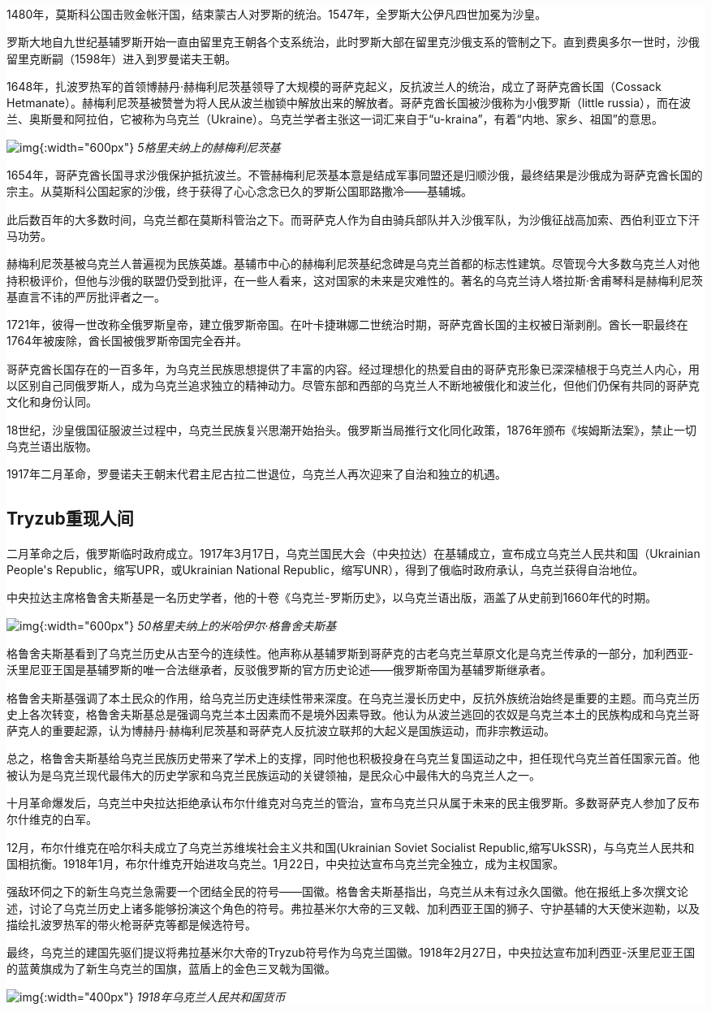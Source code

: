 1480年，莫斯科公国击败金帐汗国，结束蒙古人对罗斯的统治。1547年，全罗斯大公伊凡四世加冕为沙皇。

罗斯大地自九世纪基辅罗斯开始一直由留里克王朝各个支系统治，此时罗斯大部在留里克沙俄支系的管制之下。直到费奥多尔一世时，沙俄留里克断嗣（1598年）进入到罗曼诺夫王朝。

1648年，扎波罗热军的首领博赫丹·赫梅利尼茨基领导了大规模的哥萨克起义，反抗波兰人的统治，成立了哥萨克酋长国（Cossack Hetmanate）。赫梅利尼茨基被赞誉为将人民从波兰枷锁中解放出来的解放者。哥萨克酋长国被沙俄称为小俄罗斯（little russia），而在波兰、奥斯曼和阿拉伯，它被称为乌克兰（Ukraine）。乌克兰学者主张这一词汇来自于“u-kraina”，有着“内地、家乡、祖国”的意思。

![img](../../assets/tryzub/x88228160.jpeg){:width="600px"}
*5格里夫纳上的赫梅利尼茨基*

1654年，哥萨克酋长国寻求沙俄保护抵抗波兰。不管赫梅利尼茨基本意是结成军事同盟还是归顺沙俄，最终结果是沙俄成为哥萨克酋长国的宗主。从莫斯科公国起家的沙俄，终于获得了心心念念已久的罗斯公国耶路撒冷——基辅城。

此后数百年的大多数时间，乌克兰都在莫斯科管治之下。而哥萨克人作为自由骑兵部队并入沙俄军队，为沙俄征战高加索、西伯利亚立下汗马功劳。

赫梅利尼茨基被乌克兰人普遍视为民族英雄。基辅市中心的赫梅利尼茨基纪念碑是乌克兰首都的标志性建筑。尽管现今大多数乌克兰人对他持积极评价，但他与沙俄的联盟仍受到批评，在一些人看来，这对国家的未来是灾难性的。著名的乌克兰诗人塔拉斯·舍甫琴科是赫梅利尼茨基直言不讳的严厉批评者之一。

1721年，彼得一世改称全俄罗斯皇帝，建立俄罗斯帝国。在叶卡捷琳娜二世统治时期，哥萨克酋长国的主权被日渐剥削。酋长一职最终在1764年被废除，酋长国被俄罗斯帝国完全吞并。

哥萨克酋长国存在的一百多年，为乌克兰民族思想提供了丰富的内容。经过理想化的热爱自由的哥萨克形象已深深植根于乌克兰人内心，用以区别自己同俄罗斯人，成为乌克兰追求独立的精神动力。尽管东部和西部的乌克兰人不断地被俄化和波兰化，但他们仍保有共同的哥萨克文化和身份认同。

18世纪，沙皇俄国征服波兰过程中，乌克兰民族复兴思潮开始抬头。俄罗斯当局推行文化同化政策，1876年颁布《埃姆斯法案》，禁止一切乌克兰语出版物。

1917年二月革命，罗曼诺夫王朝末代君主尼古拉二世退位，乌克兰人再次迎来了自治和独立的机遇。

## Tryzub重现人间

二月革命之后，俄罗斯临时政府成立。1917年3月17日，乌克兰国民大会（中央拉达）在基辅成立，宣布成立乌克兰人民共和国（Ukrainian People's Republic，缩写UPR，或Ukrainian National Republic，缩写UNR），得到了俄临时政府承认，乌克兰获得自治地位。

中央拉达主席格鲁舍夫斯基是一名历史学者，他的十卷《乌克兰-罗斯历史》，以乌克兰语出版，涵盖了从史前到1660年代的时期。

![img](../../assets/tryzub/x88228043.jpeg){:width="600px"}
*50格里夫纳上的米哈伊尔·格鲁舍夫斯基*

格鲁舍夫斯基看到了乌克兰历史从古至今的连续性。他声称从基辅罗斯到哥萨克的古老乌克兰草原文化是乌克兰传承的一部分，加利西亚-沃里尼亚王国是基辅罗斯的唯一合法继承者，反驳俄罗斯的官方历史论述——俄罗斯帝国为基辅罗斯继承者。

格鲁舍夫斯基强调了本土民众的作用，给乌克兰历史连续性带来深度。在乌克兰漫长历史中，反抗外族统治始终是重要的主题。而乌克兰历史上各次转变，格鲁舍夫斯基总是强调乌克兰本土因素而不是境外因素导致。他认为从波兰逃回的农奴是乌克兰本土的民族构成和乌克兰哥萨克人的重要起源，认为博赫丹·赫梅利尼茨基和哥萨克人反抗波立联邦的大起义是国族运动，而非宗教运动。

总之，格鲁舍夫斯基给乌克兰民族历史带来了学术上的支撑，同时他也积极投身在乌克兰复国运动之中，担任现代乌克兰首任国家元首。他被认为是乌克兰现代最伟大的历史学家和乌克兰民族运动的关键领袖，是民众心中最伟大的乌克兰人之一。

十月革命爆发后，乌克兰中央拉达拒绝承认布尔什维克对乌克兰的管治，宣布乌克兰只从属于未来的民主俄罗斯。多数哥萨克人参加了反布尔什维克的白军。

12月，布尔什维克在哈尔科夫成立了乌克兰苏维埃社会主义共和国(Ukrainian Soviet Socialist Republic,缩写UkSSR)，与乌克兰人民共和国相抗衡。1918年1月，布尔什维克开始进攻乌克兰。1月22日，中央拉达宣布乌克兰完全独立，成为主权国家。

强敌环伺之下的新生乌克兰急需要一个团结全民的符号——国徽。格鲁舍夫斯基指出，乌克兰从未有过永久国徽。他在报纸上多次撰文论述，讨论了乌克兰历史上诸多能够扮演这个角色的符号。弗拉基米尔大帝的三叉戟、加利西亚王国的狮子、守护基辅的大天使米迦勒，以及描绘扎波罗热军的带火枪哥萨克等都是候选符号。

最终，乌克兰的建国先驱们提议将弗拉基米尔大帝的Tryzub符号作为乌克兰国徽。1918年2月27日，中央拉达宣布加利西亚-沃里尼亚王国的蓝黄旗成为了新生乌克兰的国旗，蓝盾上的金色三叉戟为国徽。

![img](../../assets/tryzub/x88228667.jpeg){:width="400px"}
*1918年乌克兰人民共和国货币*
